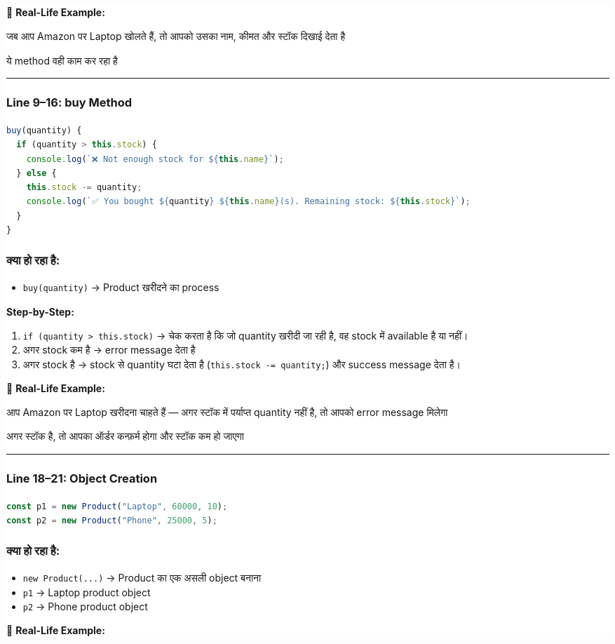 💬 **Real-Life Example:**

जब आप Amazon पर Laptop खोलते हैं, तो आपको उसका नाम, कीमत और स्टॉक दिखाई देता है

ये method वही काम कर रहा है

---

### **Line 9–16: buy Method**

```jsx
buy(quantity) {
  if (quantity > this.stock) {
    console.log(`❌ Not enough stock for ${this.name}`);
  } else {
    this.stock -= quantity;
    console.log(`✅ You bought ${quantity} ${this.name}(s). Remaining stock: ${this.stock}`);
  }
}
```

### क्या हो रहा है:

- `buy(quantity)` → Product खरीदने का process

**Step-by-Step:**

1. `if (quantity > this.stock)` → चेक करता है कि जो quantity खरीदी जा रही है, वह stock में available है या नहीं।
2. अगर stock कम है → error message देता है
3. अगर stock है → stock से quantity घटा देता है (`this.stock -= quantity;`) और success message देता है।

💬 **Real-Life Example:**

आप Amazon पर Laptop खरीदना चाहते हैं — अगर स्टॉक में पर्याप्त quantity नहीं है, तो आपको error message मिलेगा

अगर स्टॉक है, तो आपका ऑर्डर कन्फ़र्म होगा और स्टॉक कम हो जाएगा

---

### **Line 18–21: Object Creation**

```jsx
const p1 = new Product("Laptop", 60000, 10);
const p2 = new Product("Phone", 25000, 5);
```

### क्या हो रहा है:

- `new Product(...)` → Product का एक असली object बनाना
- `p1` → Laptop product object
- `p2` → Phone product object

💬 **Real-Life Example:**
